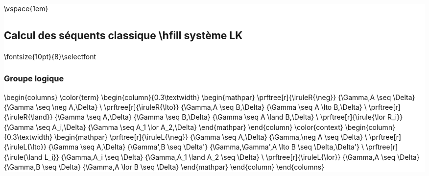\vspace{1em}

## Calcul des séquents classique \hfill système $\mathsf{LK}$

\fontsize{10pt}{8}\selectfont

### Groupe logique

\begin{columns}
  \color{term}
  \begin{column}{0.3\textwidth}
    \begin{mathpar}
      \prftree[r]{\iruleR{\neg}}
        {\Gamma,A \seq \Delta}
        {\Gamma \seq \neg A,\Delta}
      \\
      \prftree[r]{\iruleR{\lto}}
        {\Gamma,A \seq B,\Delta}
        {\Gamma \seq A \lto B,\Delta}
      \\
      \prftree[r]{\iruleR{\land}}
        {\Gamma \seq A,\Delta}
        {\Gamma \seq B,\Delta}
        {\Gamma \seq A \land B,\Delta}
      \\
      \prftree[r]{\irule{\lor R_i}}
        {\Gamma \seq A_i,\Delta}
        {\Gamma \seq A_1 \lor A_2,\Delta}
    \end{mathpar}
  \end{column}
  \color{context}
  \begin{column}{0.3\textwidth}
    \begin{mathpar}
      \prftree[r]{\iruleL{\neg}}
          {\Gamma \seq A,\Delta}
          {\Gamma,\neg A \seq \Delta}
      \\
      \prftree[r]{\iruleL{\lto}}
        {\Gamma \seq A,\Delta}
        {\Gamma',B \seq \Delta'}
        {\Gamma,\Gamma',A \lto B \seq \Delta,\Delta'}
      \\
      \prftree[r]{\irule{\land L_i}}
        {\Gamma,A_i \seq \Delta}
        {\Gamma,A_1 \land A_2 \seq \Delta}
      \\
      \prftree[r]{\iruleL{\lor}}
        {\Gamma,A \seq \Delta}
        {\Gamma,B \seq \Delta}
        {\Gamma,A \lor B \seq \Delta}
    \end{mathpar}
  \end{column}
\end{columns}
